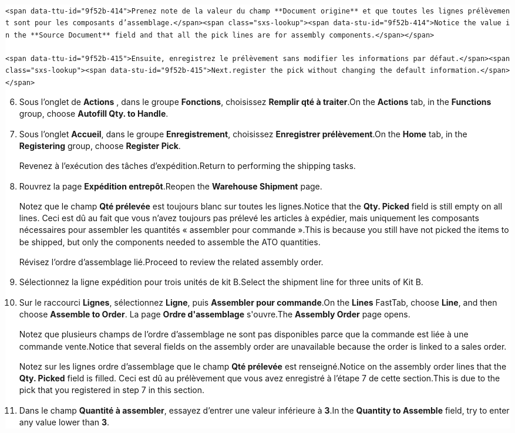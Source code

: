     <span data-ttu-id="9f52b-414">Prenez note de la valeur du champ **Document origine** et que toutes les lignes prélèvement sont pour les composants d’assemblage.</span><span class="sxs-lookup"><span data-stu-id="9f52b-414">Notice the value in the **Source Document** field and that all the pick lines are for assembly components.</span></span>  

    <span data-ttu-id="9f52b-415">Ensuite, enregistrez le prélèvement sans modifier les informations par défaut.</span><span class="sxs-lookup"><span data-stu-id="9f52b-415">Next.register the pick without changing the default information.</span></span>  

6.  <span data-ttu-id="9f52b-416">Sous l’onglet de **Actions** , dans le groupe **Fonctions**, choisissez **Remplir qté à traiter**.</span><span class="sxs-lookup"><span data-stu-id="9f52b-416">On the **Actions** tab, in the **Functions** group, choose **Autofill Qty. to Handle**.</span></span>  
7.  <span data-ttu-id="9f52b-417">Sous l’onglet **Accueil**, dans le groupe **Enregistrement**, choisissez **Enregistrer prélèvement**.</span><span class="sxs-lookup"><span data-stu-id="9f52b-417">On the **Home** tab, in the **Registering** group, choose **Register Pick**.</span></span>  

    <span data-ttu-id="9f52b-418">Revenez à l’exécution des tâches d’expédition.</span><span class="sxs-lookup"><span data-stu-id="9f52b-418">Return to performing the shipping tasks.</span></span>  

8.  <span data-ttu-id="9f52b-419">Rouvrez la page **Expédition entrepôt**.</span><span class="sxs-lookup"><span data-stu-id="9f52b-419">Reopen the **Warehouse Shipment** page.</span></span>  

    <span data-ttu-id="9f52b-420">Notez que le champ **Qté prélevée** est toujours blanc sur toutes les lignes.</span><span class="sxs-lookup"><span data-stu-id="9f52b-420">Notice that the **Qty. Picked** field is still empty on all lines.</span></span> <span data-ttu-id="9f52b-421">Ceci est dû au fait que vous n’avez toujours pas prélevé les articles à expédier, mais uniquement les composants nécessaires pour assembler les quantités « assembler pour commande ».</span><span class="sxs-lookup"><span data-stu-id="9f52b-421">This is because you still have not picked the items to be shipped, but only the components needed to assemble the ATO quantities.</span></span>  

    <span data-ttu-id="9f52b-422">Révisez l’ordre d’assemblage lié.</span><span class="sxs-lookup"><span data-stu-id="9f52b-422">Proceed to review the related assembly order.</span></span>  

9. <span data-ttu-id="9f52b-423">Sélectionnez la ligne expédition pour trois unités de kit B.</span><span class="sxs-lookup"><span data-stu-id="9f52b-423">Select the shipment line for three units of Kit B.</span></span>  
10. <span data-ttu-id="9f52b-424">Sur le raccourci **Lignes**, sélectionnez **Ligne**, puis **Assembler pour commande**.</span><span class="sxs-lookup"><span data-stu-id="9f52b-424">On the **Lines** FastTab, choose **Line**, and then choose **Assemble to Order**.</span></span> <span data-ttu-id="9f52b-425">La page **Ordre d'assemblage** s'ouvre.</span><span class="sxs-lookup"><span data-stu-id="9f52b-425">The **Assembly Order** page opens.</span></span>  

    <span data-ttu-id="9f52b-426">Notez que plusieurs champs de l’ordre d’assemblage ne sont pas disponibles parce que la commande est liée à une commande vente.</span><span class="sxs-lookup"><span data-stu-id="9f52b-426">Notice that several fields on the assembly order are unavailable because the order is linked to a sales order.</span></span>  

    <span data-ttu-id="9f52b-427">Notez sur les lignes ordre d’assemblage que le champ **Qté prélevée** est renseigné.</span><span class="sxs-lookup"><span data-stu-id="9f52b-427">Notice on the assembly order lines that the **Qty. Picked** field is filled.</span></span> <span data-ttu-id="9f52b-428">Ceci est dû au prélèvement que vous avez enregistré à l’étape 7 de cette section.</span><span class="sxs-lookup"><span data-stu-id="9f52b-428">This is due to the pick that you registered in step 7 in this section.</span></span>  

11. <span data-ttu-id="9f52b-429">Dans le champ **Quantité à assembler**, essayez d’entrer une valeur inférieure à  **3**.</span><span class="sxs-lookup"><span data-stu-id="9f52b-429">In the **Quantity to Assemble** field, try to enter any value lower than **3**.</span></span>  
